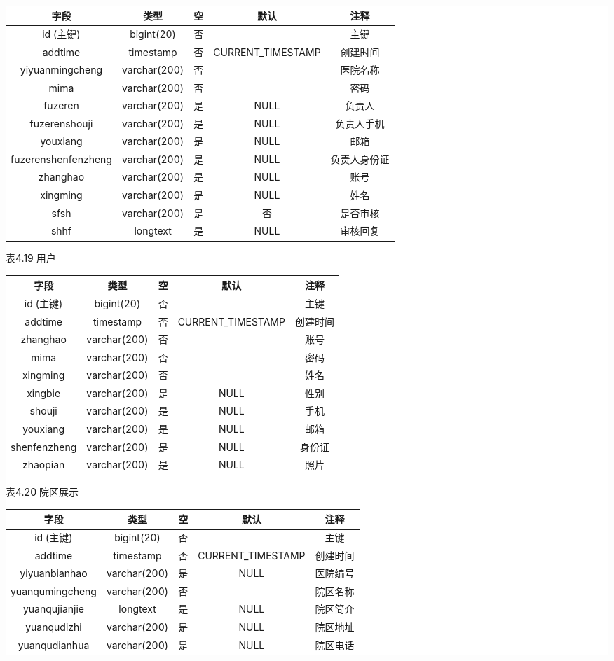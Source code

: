 |字段|类型|空|默认|注释|
| :-: | :-: | :-: | :-: | :-: |
|id (主键)|bigint(20)|否||主键|
|addtime|timestamp|否|CURRENT\_TIMESTAMP|创建时间|
|yiyuanmingcheng|varchar(200)|否||医院名称|
|mima|varchar(200)|否||密码|
|fuzeren|varchar(200)|是|NULL|负责人|
|fuzerenshouji|varchar(200)|是|NULL|负责人手机|
|youxiang|varchar(200)|是|NULL|邮箱|
|fuzerenshenfenzheng|varchar(200)|是|NULL|负责人身份证|
|zhanghao|varchar(200)|是|NULL|账号|
|xingming|varchar(200)|是|NULL|姓名|
|sfsh|varchar(200)|是|否|是否审核|
|shhf|longtext|是|NULL|审核回复|
表4.19 用户

|字段|类型|空|默认|注释|
| :-: | :-: | :-: | :-: | :-: |
|id (主键)|bigint(20)|否||主键|
|addtime|timestamp|否|CURRENT\_TIMESTAMP|创建时间|
|zhanghao|varchar(200)|否||账号|
|mima|varchar(200)|否||密码|
|xingming|varchar(200)|否||姓名|
|xingbie|varchar(200)|是|NULL|性别|
|shouji|varchar(200)|是|NULL|手机|
|youxiang|varchar(200)|是|NULL|邮箱|
|shenfenzheng|varchar(200)|是|NULL|身份证|
|zhaopian|varchar(200)|是|NULL|照片|
表4.20 院区展示

|字段|类型|空|默认|注释|
| :-: | :-: | :-: | :-: | :-: |
|id (主键)|bigint(20)|否||主键|
|addtime|timestamp|否|CURRENT\_TIMESTAMP|创建时间|
|yiyuanbianhao|varchar(200)|是|NULL|医院编号|
|yuanqumingcheng|varchar(200)|否||院区名称|
|yuanqujianjie|longtext|是|NULL|院区简介|
|yuanqudizhi|varchar(200)|是|NULL|院区地址|
|yuanqudianhua|varchar(200)|是|NULL|院区电话|
